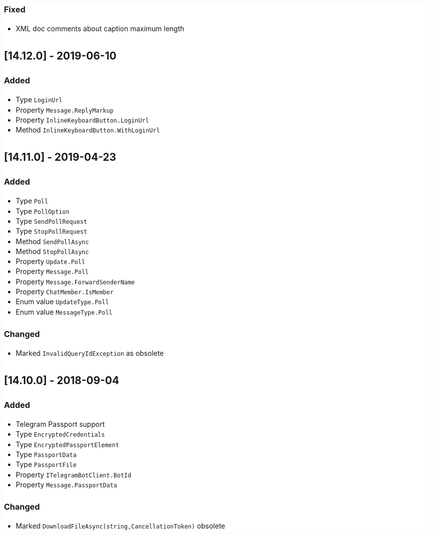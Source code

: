 ### Fixed

- XML doc comments about caption maximum length

## [14.12.0] - 2019-06-10

### Added

- Type `LoginUrl`
- Property `Message.ReplyMarkup`
- Property `InlineKeyboardButton.LoginUrl`
- Method `InlineKeyboardButton.WithLoginUrl`

## [14.11.0] - 2019-04-23

### Added

- Type `Poll`
- Type `PollOption`
- Type `SendPollRequest`
- Type `StopPollRequest`
- Method `SendPollAsync`
- Method `StopPollAsync`
- Property `Update.Poll`
- Property `Message.Poll`
- Property `Message.ForwardSenderName`
- Property `ChatMember.IsMember`
- Enum value `UpdateType.Poll`
- Enum value `MessageType.Poll`

### Changed

- Marked `InvalidQueryIdException` as obsolete

## [14.10.0] - 2018-09-04

### Added

- Telegram Passport support
- Type `EncryptedCredentials`
- Type `EncryptedPassportElement`
- Type `PassportData`
- Type `PassportFile`
- Property `ITelegramBotClient.BotId`
- Property `Message.PassportData`

### Changed

- Marked `DownloadFileAsync(string,CancellationToken)` obsolete
